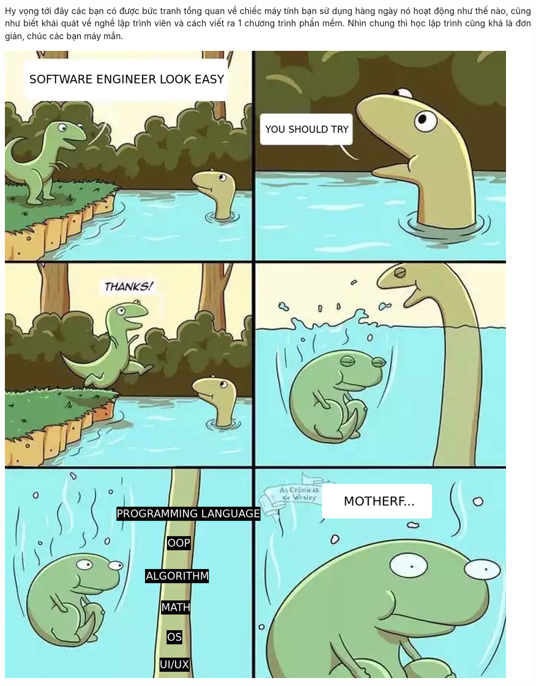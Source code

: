 <p align="justify">Hy vọng tới đây các bạn có được bức tranh tổng quan về chiếc máy tính bạn sử dụng hàng ngày nó hoạt động như thế nào, cũng như biết khái quát về nghề lập trình viên và cách viết ra 1 chương trình phần mềm. Nhìn chung thì học lập trình cũng khá là đơn giản, chúc các bạn máy mắn.</p>

![alt tag](../images/20240127/program_meme.png)
